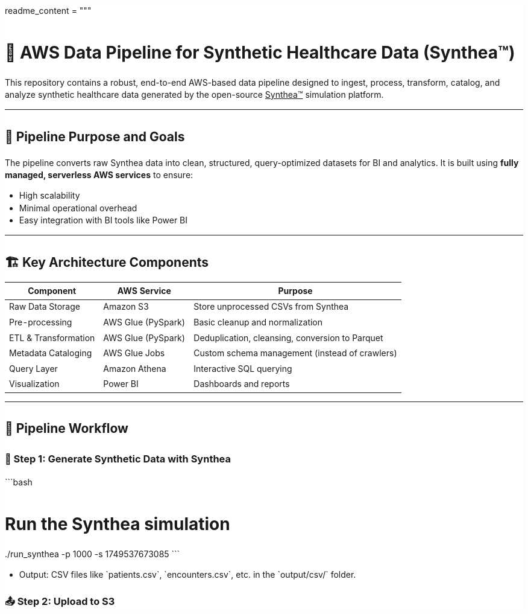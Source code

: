 readme_content = """
# 🏥 AWS Data Pipeline for Synthetic Healthcare Data (Synthea™)

This repository contains a robust, end-to-end AWS-based data pipeline designed to ingest, process, transform, catalog, and analyze synthetic healthcare data generated by the open-source [Synthea™](https://synthetichealth.github.io/synthea/) simulation platform.

---

## 🎯 Pipeline Purpose and Goals

The pipeline converts raw Synthea data into clean, structured, query-optimized datasets for BI and analytics. It is built using **fully managed, serverless AWS services** to ensure:
- High scalability
- Minimal operational overhead
- Easy integration with BI tools like Power BI

---

## 🏗️ Key Architecture Components

| Component            | AWS Service         | Purpose |
|----------------------|---------------------|---------|
| Raw Data Storage     | Amazon S3           | Store unprocessed CSVs from Synthea |
| Pre-processing       | AWS Glue (PySpark)  | Basic cleanup and normalization |
| ETL & Transformation | AWS Glue (PySpark)  | Deduplication, cleansing, conversion to Parquet |
| Metadata Cataloging  | AWS Glue Jobs       | Custom schema management (instead of crawlers) |
| Query Layer          | Amazon Athena       | Interactive SQL querying |
| Visualization        | Power BI            | Dashboards and reports |

---

## 🔁 Pipeline Workflow

### 🧬 Step 1: Generate Synthetic Data with Synthea

\`\`\`bash
# Run the Synthea simulation
./run_synthea -p 1000 -s 1749537673085
\`\`\`

- Output: CSV files like \`patients.csv\`, \`encounters.csv\`, etc. in the \`output/csv/\` folder.

### 📤 Step 2: Upload to S3
